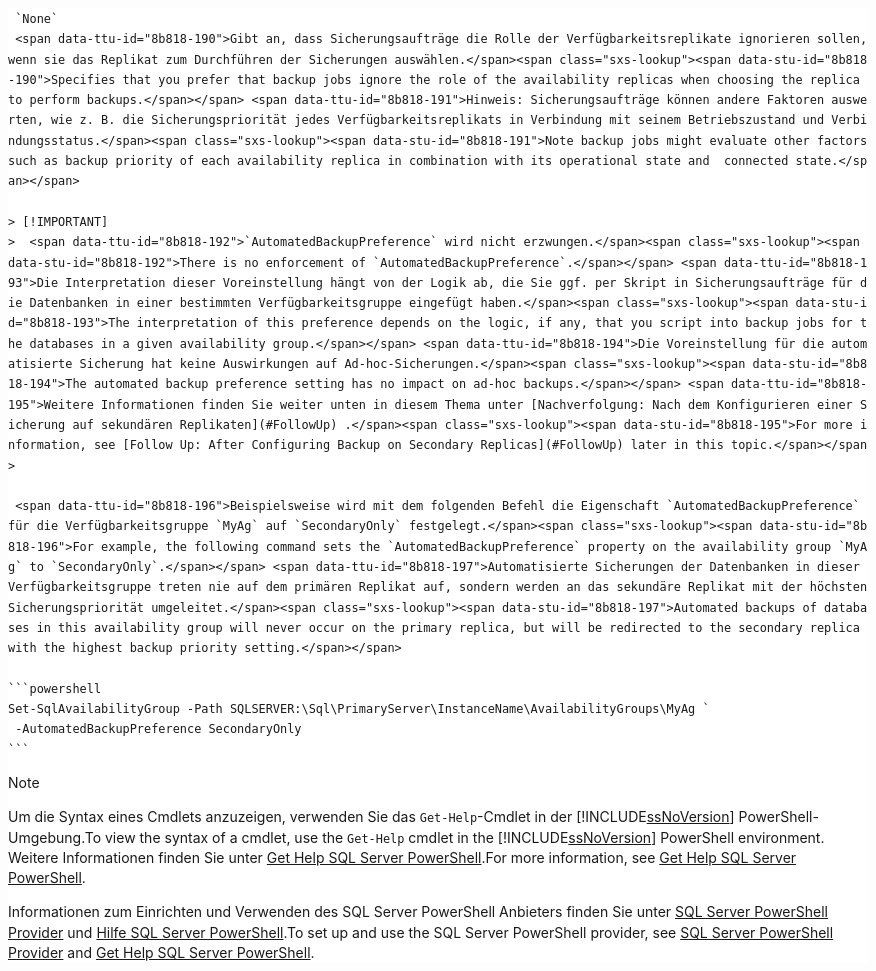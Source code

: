      `None`  
     <span data-ttu-id="8b818-190">Gibt an, dass Sicherungsaufträge die Rolle der Verfügbarkeitsreplikate ignorieren sollen, wenn sie das Replikat zum Durchführen der Sicherungen auswählen.</span><span class="sxs-lookup"><span data-stu-id="8b818-190">Specifies that you prefer that backup jobs ignore the role of the availability replicas when choosing the replica to perform backups.</span></span> <span data-ttu-id="8b818-191">Hinweis: Sicherungsaufträge können andere Faktoren auswerten, wie z. B. die Sicherungspriorität jedes Verfügbarkeitsreplikats in Verbindung mit seinem Betriebszustand und Verbindungsstatus.</span><span class="sxs-lookup"><span data-stu-id="8b818-191">Note backup jobs might evaluate other factors such as backup priority of each availability replica in combination with its operational state and  connected state.</span></span>  
  
    > [!IMPORTANT]  
    >  <span data-ttu-id="8b818-192">`AutomatedBackupPreference` wird nicht erzwungen.</span><span class="sxs-lookup"><span data-stu-id="8b818-192">There is no enforcement of `AutomatedBackupPreference`.</span></span> <span data-ttu-id="8b818-193">Die Interpretation dieser Voreinstellung hängt von der Logik ab, die Sie ggf. per Skript in Sicherungsaufträge für die Datenbanken in einer bestimmten Verfügbarkeitsgruppe eingefügt haben.</span><span class="sxs-lookup"><span data-stu-id="8b818-193">The interpretation of this preference depends on the logic, if any, that you script into backup jobs for the databases in a given availability group.</span></span> <span data-ttu-id="8b818-194">Die Voreinstellung für die automatisierte Sicherung hat keine Auswirkungen auf Ad-hoc-Sicherungen.</span><span class="sxs-lookup"><span data-stu-id="8b818-194">The automated backup preference setting has no impact on ad-hoc backups.</span></span> <span data-ttu-id="8b818-195">Weitere Informationen finden Sie weiter unten in diesem Thema unter [Nachverfolgung: Nach dem Konfigurieren einer Sicherung auf sekundären Replikaten](#FollowUp) .</span><span class="sxs-lookup"><span data-stu-id="8b818-195">For more information, see [Follow Up: After Configuring Backup on Secondary Replicas](#FollowUp) later in this topic.</span></span>  
  
     <span data-ttu-id="8b818-196">Beispielsweise wird mit dem folgenden Befehl die Eigenschaft `AutomatedBackupPreference` für die Verfügbarkeitsgruppe `MyAg` auf `SecondaryOnly` festgelegt.</span><span class="sxs-lookup"><span data-stu-id="8b818-196">For example, the following command sets the `AutomatedBackupPreference` property on the availability group `MyAg` to `SecondaryOnly`.</span></span> <span data-ttu-id="8b818-197">Automatisierte Sicherungen der Datenbanken in dieser Verfügbarkeitsgruppe treten nie auf dem primären Replikat auf, sondern werden an das sekundäre Replikat mit der höchsten Sicherungspriorität umgeleitet.</span><span class="sxs-lookup"><span data-stu-id="8b818-197">Automated backups of databases in this availability group will never occur on the primary replica, but will be redirected to the secondary replica with the highest backup priority setting.</span></span>  
  
    ```powershell
    Set-SqlAvailabilityGroup -Path SQLSERVER:\Sql\PrimaryServer\InstanceName\AvailabilityGroups\MyAg `  
     -AutomatedBackupPreference SecondaryOnly  
    ```  
  
> [!NOTE]  
>  <span data-ttu-id="8b818-198">Um die Syntax eines Cmdlets anzuzeigen, verwenden Sie das `Get-Help`-Cmdlet in der [!INCLUDE[ssNoVersion](../../../includes/ssnoversion-md.md)] PowerShell-Umgebung.</span><span class="sxs-lookup"><span data-stu-id="8b818-198">To view the syntax of a cmdlet, use the `Get-Help` cmdlet in the [!INCLUDE[ssNoVersion](../../../includes/ssnoversion-md.md)] PowerShell environment.</span></span> <span data-ttu-id="8b818-199">Weitere Informationen finden Sie unter [Get Help SQL Server PowerShell](../../../powershell/sql-server-powershell.md).</span><span class="sxs-lookup"><span data-stu-id="8b818-199">For more information, see [Get Help SQL Server PowerShell](../../../powershell/sql-server-powershell.md).</span></span>  
  
<span data-ttu-id="8b818-200">Informationen zum Einrichten und Verwenden des SQL Server PowerShell Anbieters finden Sie unter [SQL Server PowerShell Provider](../../../powershell/sql-server-powershell-provider.md) und [Hilfe SQL Server PowerShell](../../../powershell/sql-server-powershell.md).</span><span class="sxs-lookup"><span data-stu-id="8b818-200">To set up and use the SQL Server PowerShell provider, see [SQL Server PowerShell Provider](../../../powershell/sql-server-powershell-provider.md) and [Get Help SQL Server PowerShell](../../../powershell/sql-server-powershell.md).</span></span>
  